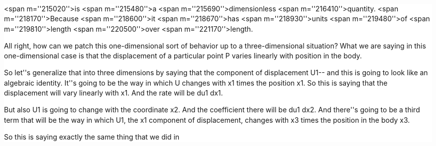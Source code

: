   <span m=''215020''>is</span> <span m=''215480''>a</span> <span m=''215690''>dimensionless</span>
  <span m=''216410''>quantity.</span> <span m=''218170''>Because</span> <span m=''218600''>it</span>
  <span m=''218670''>has</span> <span m=''218930''>units</span> <span m=''219480''>of</span>
  <span m=''219810''>length</span> <span m=''220500''>over</span> <span m=''221170''>length.</span>
  </p><p><span m=''227935''>All right,</span> <span m=''228430''>how</span> <span
  m=''228920''>can</span> <span m=''229000''>we</span> <span m=''229220''>patch</span>
  <span m=''230030''>this</span> <span m=''231240''>one-dimensional</span> <span m=''232310''>sort</span>
  <span m=''232640''>of</span> <span m=''232710''>behavior</span> <span m=''233480''>up</span>
  <span m=''236110''>to</span> <span m=''236320''>a</span> <span m=''236360''>three-dimensional</span>
  <span m=''238060''>situation?</span> <span m=''245680''>What</span> <span m=''246100''>we</span>
  <span m=''246480''>are</span> <span m=''247030''>saying</span> <span m=''247670''>in</span>
  <span m=''247820''>this</span> <span m=''248020''>one-dimensional</span> <span m=''248840''>case</span>
  <span m=''249350''>is</span> <span m=''249590''>that</span> <span m=''249850''>the</span>
  <span m=''249970''>displacement</span> <span m=''250940''>of</span> <span m=''251180''>a</span>
  <span m=''251260''>particular</span> <span m=''252050''>point</span> <span m=''252480''>P</span>
  <span m=''253740''>varies</span> <span m=''254530''>linearly</span> <span m=''255850''>with</span>
  <span m=''256350''>position</span> <span m=''256910''>in</span> <span m=''257010''>the</span>
  <span m=''257100''>body.</span> </p><p><span m=''258680''>So</span> <span m=''258870''>let''s</span>
  <span m=''259130''>generalize</span> <span m=''259800''>that</span> <span m=''260190''>into</span>
  <span m=''260670''>three</span> <span m=''260950''>dimensions</span> <span m=''261550''>by</span>
  <span m=''261700''>saying</span> <span m=''262610''>that</span> <span m=''263030''>the</span>
  <span m=''264030''>component</span> <span m=''264600''>of</span> <span m=''264720''>displacement</span>
  <span m=''265750''>U1--</span> <span m=''266190''>and</span> <span m=''266290''>this</span>
  <span m=''266470''>is</span> <span m=''266610''>going</span> <span m=''266760''>to</span>
  <span m=''266850''>look</span> <span m=''267090''>like</span> <span m=''269510''>an</span>
  <span m=''269680''>algebraic</span> <span m=''270270''>identity.</span> <span m=''271100''>It''s
  going</span> <span m=''271300''>to</span> <span m=''271400''>be</span> <span m=''271580''>the</span>
  <span m=''271680''>way</span> <span m=''271930''>in</span> <span m=''272120''>which</span>
  <span m=''272910''>U</span> <span m=''273190''>changes</span> <span m=''273830''>with</span>
  <span m=''274890''>x1</span> <span m=''275610''>times</span> <span m=''276100''>the</span>
  <span m=''277010''>position</span> <span m=''277800''>x1.</span> <span m=''279090''>So</span>
  <span m=''279310''>this</span> <span m=''279480''>is</span> <span m=''279590''>saying</span>
  <span m=''279870''>that</span> <span m=''280020''>the</span> <span m=''280110''>displacement</span>
  <span m=''280890''>will</span> <span m=''281070''>vary</span> <span m=''281890''>linearly</span>
  <span m=''282560''>with</span> <span m=''283030''>x1.</span> <span m=''283800''>And</span>
  <span m=''284620''>the</span> <span m=''284750''>rate</span> <span m=''285060''>will</span>
  <span m=''285250''>be</span> <span m=''286110''>du1</span> <span m=''286770''>dx1.</span>
  </p><p><span m=''288500''>But</span> <span m=''288850''>also</span> <span m=''289600''>U1</span>
  <span m=''290130''>is</span> <span m=''290280''>going</span> <span m=''290460''>to</span>
  <span m=''290600''>change</span> <span m=''291030''>with</span> <span m=''291480''>the</span>
  <span m=''291610''>coordinate</span> <span m=''292440''>x2.</span> <span m=''293250''>And</span>
  <span m=''293460''>the</span> <span m=''293570''>coefficient</span> <span m=''294280''>there</span>
  <span m=''294540''>will</span> <span m=''294750''>be</span> <span m=''299040''>du1</span>
  <span m=''299746''>dx2.</span> <span m=''302650''>And</span> <span m=''303590''>there''s</span>
  <span m=''303690''>going</span> <span m=''303820''>to</span> <span m=''303870''>be</span>
  <span m=''304110''>a</span> <span m=''304290''>third</span> <span m=''304920''>term</span>
  <span m=''305960''>that</span> <span m=''306200''>will</span> <span m=''306370''>be</span>
  <span m=''306580''>the</span> <span m=''306690''>way</span> <span m=''306930''>in</span>
  <span m=''307080''>which</span> <span m=''307380''>U1,</span> <span m=''308060''>the</span>
  <span m=''308420''>x1</span> <span m=''308650''>component</span> <span m=''309160''>of</span>
  <span m=''309280''>displacement,</span> <span m=''309900''>changes</span> <span
  m=''310690''>with</span> <span m=''311490''>x3</span> <span m=''312250''>times</span>
  <span m=''312680''>the</span> <span m=''312760''>position</span> <span m=''313760''>in</span>
  <span m=''313910''>the</span> <span m=''313990''>body</span> <span m=''314640''>x3.</span>
  </p><p><span m=''315110''>So</span> <span m=''315260''>this</span> <span m=''315490''>is</span>
  <span m=''315590''>saying</span> <span m=''315900''>exactly</span> <span m=''316450''>the</span>
  <span m=''316550''>same</span> <span m=''316820''>thing</span> <span m=''317020''>that</span>
  <span m=''317140''>we</span> <span m=''317270''>did</span> <span m=''317570''>in